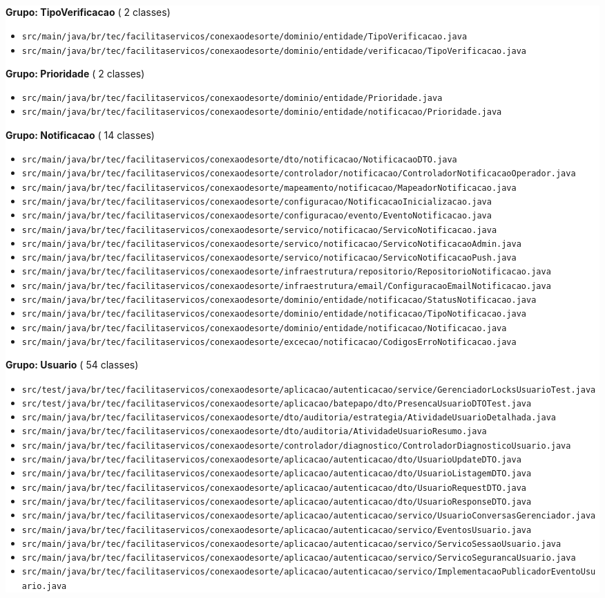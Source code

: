 **Grupo: TipoVerificacao** (       2 classes)
  - `src/main/java/br/tec/facilitaservicos/conexaodesorte/dominio/entidade/TipoVerificacao.java`
  - `src/main/java/br/tec/facilitaservicos/conexaodesorte/dominio/entidade/verificacao/TipoVerificacao.java`

**Grupo: Prioridade** (       2 classes)
  - `src/main/java/br/tec/facilitaservicos/conexaodesorte/dominio/entidade/Prioridade.java`
  - `src/main/java/br/tec/facilitaservicos/conexaodesorte/dominio/entidade/notificacao/Prioridade.java`

**Grupo: Notificacao** (      14 classes)
  - `src/main/java/br/tec/facilitaservicos/conexaodesorte/dto/notificacao/NotificacaoDTO.java`
  - `src/main/java/br/tec/facilitaservicos/conexaodesorte/controlador/notificacao/ControladorNotificacaoOperador.java`
  - `src/main/java/br/tec/facilitaservicos/conexaodesorte/mapeamento/notificacao/MapeadorNotificacao.java`
  - `src/main/java/br/tec/facilitaservicos/conexaodesorte/configuracao/NotificacaoInicializacao.java`
  - `src/main/java/br/tec/facilitaservicos/conexaodesorte/configuracao/evento/EventoNotificacao.java`
  - `src/main/java/br/tec/facilitaservicos/conexaodesorte/servico/notificacao/ServicoNotificacao.java`
  - `src/main/java/br/tec/facilitaservicos/conexaodesorte/servico/notificacao/ServicoNotificacaoAdmin.java`
  - `src/main/java/br/tec/facilitaservicos/conexaodesorte/servico/notificacao/ServicoNotificacaoPush.java`
  - `src/main/java/br/tec/facilitaservicos/conexaodesorte/infraestrutura/repositorio/RepositorioNotificacao.java`
  - `src/main/java/br/tec/facilitaservicos/conexaodesorte/infraestrutura/email/ConfiguracaoEmailNotificacao.java`
  - `src/main/java/br/tec/facilitaservicos/conexaodesorte/dominio/entidade/notificacao/StatusNotificacao.java`
  - `src/main/java/br/tec/facilitaservicos/conexaodesorte/dominio/entidade/notificacao/TipoNotificacao.java`
  - `src/main/java/br/tec/facilitaservicos/conexaodesorte/dominio/entidade/notificacao/Notificacao.java`
  - `src/main/java/br/tec/facilitaservicos/conexaodesorte/excecao/notificacao/CodigosErroNotificacao.java`

**Grupo: Usuario** (      54 classes)
  - `src/test/java/br/tec/facilitaservicos/conexaodesorte/aplicacao/autenticacao/service/GerenciadorLocksUsuarioTest.java`
  - `src/test/java/br/tec/facilitaservicos/conexaodesorte/aplicacao/batepapo/dto/PresencaUsuarioDTOTest.java`
  - `src/main/java/br/tec/facilitaservicos/conexaodesorte/dto/auditoria/estrategia/AtividadeUsuarioDetalhada.java`
  - `src/main/java/br/tec/facilitaservicos/conexaodesorte/dto/auditoria/AtividadeUsuarioResumo.java`
  - `src/main/java/br/tec/facilitaservicos/conexaodesorte/controlador/diagnostico/ControladorDiagnosticoUsuario.java`
  - `src/main/java/br/tec/facilitaservicos/conexaodesorte/aplicacao/autenticacao/dto/UsuarioUpdateDTO.java`
  - `src/main/java/br/tec/facilitaservicos/conexaodesorte/aplicacao/autenticacao/dto/UsuarioListagemDTO.java`
  - `src/main/java/br/tec/facilitaservicos/conexaodesorte/aplicacao/autenticacao/dto/UsuarioRequestDTO.java`
  - `src/main/java/br/tec/facilitaservicos/conexaodesorte/aplicacao/autenticacao/dto/UsuarioResponseDTO.java`
  - `src/main/java/br/tec/facilitaservicos/conexaodesorte/aplicacao/autenticacao/servico/UsuarioConversasGerenciador.java`
  - `src/main/java/br/tec/facilitaservicos/conexaodesorte/aplicacao/autenticacao/servico/EventosUsuario.java`
  - `src/main/java/br/tec/facilitaservicos/conexaodesorte/aplicacao/autenticacao/servico/ServicoSessaoUsuario.java`
  - `src/main/java/br/tec/facilitaservicos/conexaodesorte/aplicacao/autenticacao/servico/ServicoSegurancaUsuario.java`
  - `src/main/java/br/tec/facilitaservicos/conexaodesorte/aplicacao/autenticacao/servico/ImplementacaoPublicadorEventoUsuario.java`